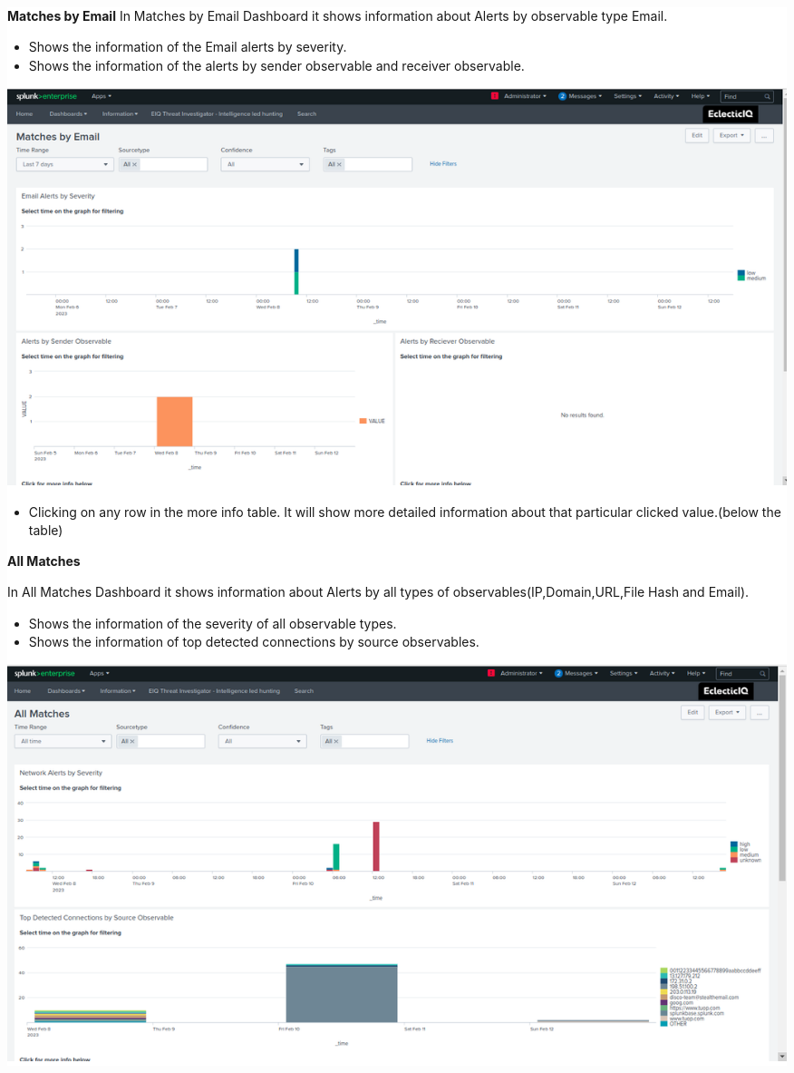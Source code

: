 **Matches by Email**
In Matches by Email Dashboard it shows information about Alerts by observable type Email.
* Shows the information of the Email alerts by severity.
* Shows the information of the alerts by sender observable and receiver observable.

![Image](/Docs/screenshots/36.png)
* Clicking on any row in the more info table. It will show more detailed information about that particular clicked value.(below the table)

**All Matches**

In All Matches Dashboard it shows information about Alerts by all types of observables(IP,Domain,URL,File Hash and Email).
* Shows the information of the severity of all observable types.
* Shows the information of top detected connections by source observables.

![Image](/Docs/screenshots/37.png)
